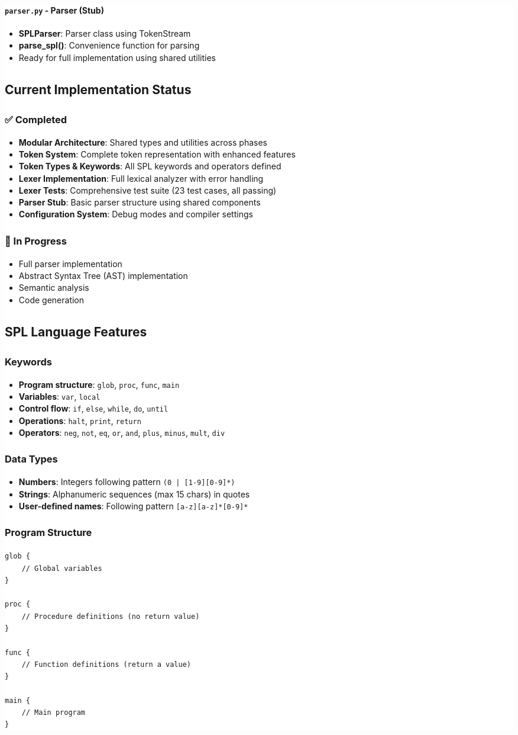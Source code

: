 #### `parser.py` - Parser (Stub)

- **SPLParser**: Parser class using TokenStream
- **parse_spl()**: Convenience function for parsing
- Ready for full implementation using shared utilities

## Current Implementation Status

### ✅ Completed

- **Modular Architecture**: Shared types and utilities across phases
- **Token System**: Complete token representation with enhanced features
- **Token Types & Keywords**: All SPL keywords and operators defined
- **Lexer Implementation**: Full lexical analyzer with error handling
- **Lexer Tests**: Comprehensive test suite (23 test cases, all passing)
- **Parser Stub**: Basic parser structure using shared components
- **Configuration System**: Debug modes and compiler settings

### 🚧 In Progress

- Full parser implementation
- Abstract Syntax Tree (AST) implementation
- Semantic analysis
- Code generation

## SPL Language Features

### Keywords

- **Program structure**: `glob`, `proc`, `func`, `main`
- **Variables**: `var`, `local`
- **Control flow**: `if`, `else`, `while`, `do`, `until`
- **Operations**: `halt`, `print`, `return`
- **Operators**: `neg`, `not`, `eq`, `or`, `and`, `plus`, `minus`, `mult`, `div`

### Data Types

- **Numbers**: Integers following pattern `(0 | [1-9][0-9]*)`
- **Strings**: Alphanumeric sequences (max 15 chars) in quotes
- **User-defined names**: Following pattern `[a-z][a-z]*[0-9]*`

### Program Structure

```spl
glob {
    // Global variables
}

proc {
    // Procedure definitions (no return value)
}

func {
    // Function definitions (return a value)
}

main {
    // Main program
}
```
